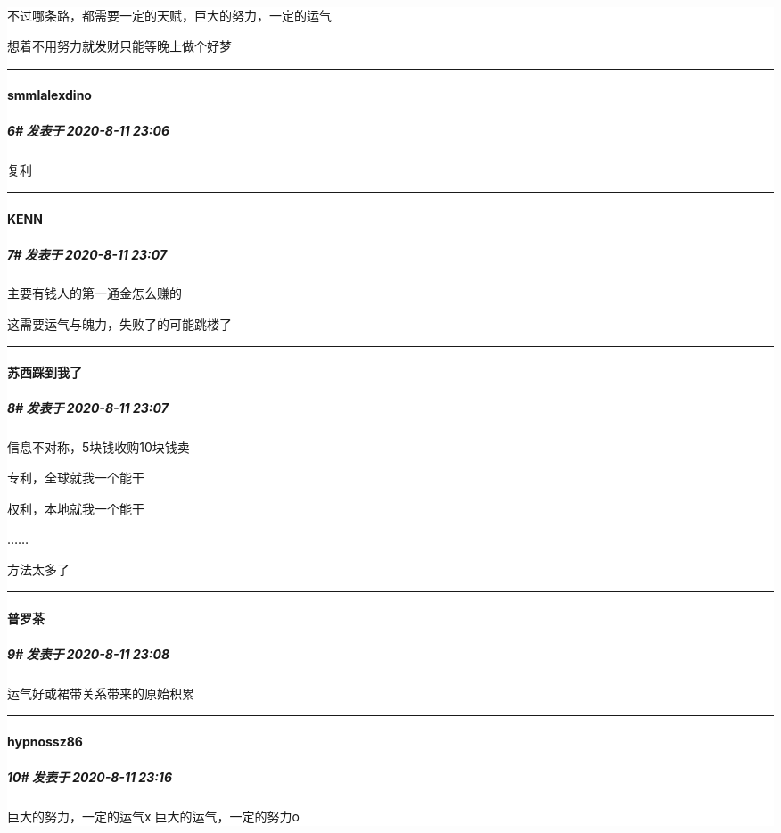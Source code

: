
不过哪条路，都需要一定的天赋，巨大的努力，一定的运气


想着不用努力就发财只能等晚上做个好梦


-----

####  smmlalexdino  
##### 6#       发表于 2020-8-11 23:06


复利


-----

####  KENN  
##### 7#       发表于 2020-8-11 23:07


主要有钱人的第一通金怎么赚的

这需要运气与魄力，失败了的可能跳楼了


-----

####  苏西踩到我了  
##### 8#       发表于 2020-8-11 23:07


信息不对称，5块钱收购10块钱卖

专利，全球就我一个能干

权利，本地就我一个能干

……

方法太多了


-----

####  普罗茶  
##### 9#       发表于 2020-8-11 23:08


运气好或裙带关系带来的原始积累


-----

####  hypnossz86  
##### 10#       发表于 2020-8-11 23:16


巨大的努力，一定的运气x
巨大的运气，一定的努力o
